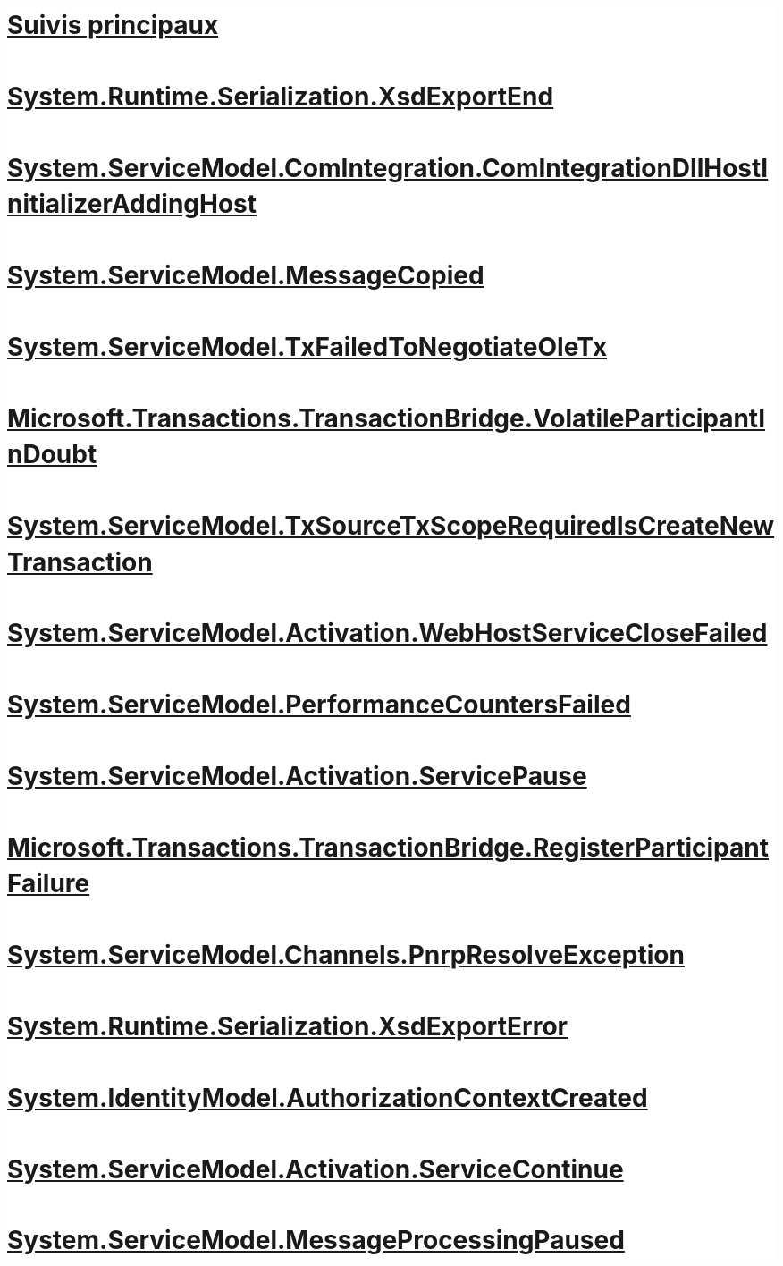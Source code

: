 # [Suivis principaux](significant-traces.md)
# [System.Runtime.Serialization.XsdExportEnd](system-runtime-serialization-xsdexportend.md)
# [System.ServiceModel.ComIntegration.ComIntegrationDllHostInitializerAddingHost](system-servicemodel-comintegration-comintegrationdllhostinitializeraddinghost.md)
# [System.ServiceModel.MessageCopied](system-servicemodel-messagecopied.md)
# [System.ServiceModel.TxFailedToNegotiateOleTx](system-servicemodel-txfailedtonegotiateoletx.md)
# [Microsoft.Transactions.TransactionBridge.VolatileParticipantInDoubt](microsoft-transactions-transactionbridge-volatileparticipantindoubt.md)
# [System.ServiceModel.TxSourceTxScopeRequiredIsCreateNewTransaction](system-servicemodel-txsourcetxscoperequirediscreatenewtransaction.md)
# [System.ServiceModel.Activation.WebHostServiceCloseFailed](system-servicemodel-activation-webhostserviceclosefailed.md)
# [System.ServiceModel.PerformanceCountersFailed](system-servicemodel-performancecountersfailed.md)
# [System.ServiceModel.Activation.ServicePause](system-servicemodel-activation-servicepause.md)
# [Microsoft.Transactions.TransactionBridge.RegisterParticipantFailure](microsoft-transactions-transactionbridge-registerparticipantfailure.md)
# [System.ServiceModel.Channels.PnrpResolveException](system-servicemodel-channels-pnrpresolveexception.md)
# [System.Runtime.Serialization.XsdExportError](system-runtime-serialization-xsdexporterror.md)
# [System.IdentityModel.AuthorizationContextCreated](system-identitymodel-authorizationcontextcreated.md)
# [System.ServiceModel.Activation.ServiceContinue](system-servicemodel-activation-servicecontinue.md)
# [System.ServiceModel.MessageProcessingPaused](system-servicemodel-messageprocessingpaused.md)